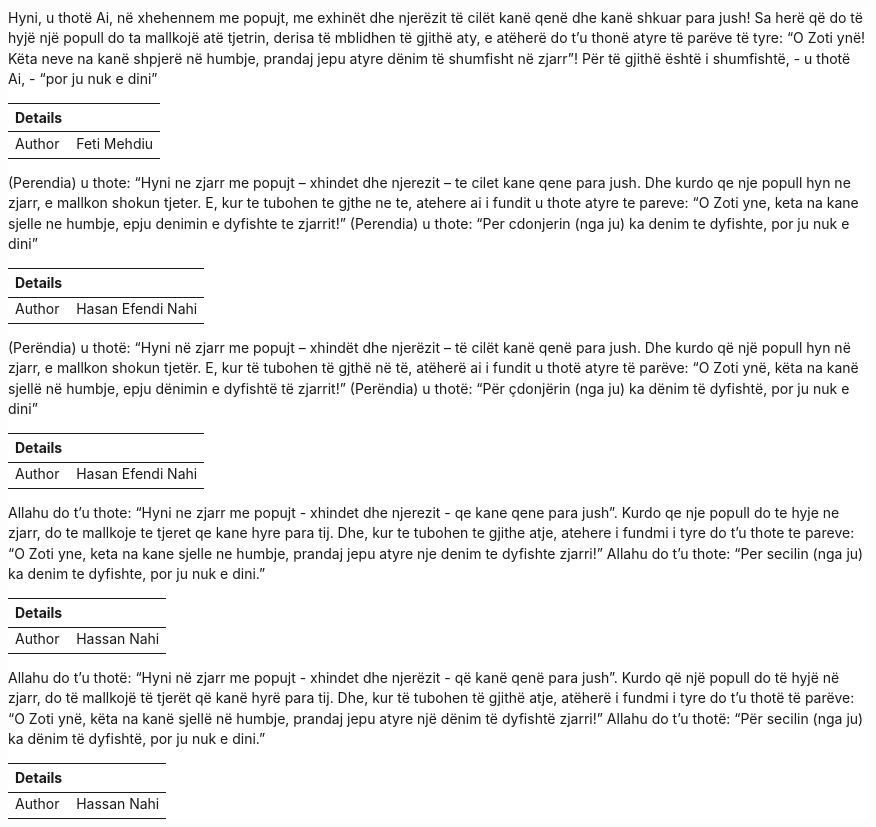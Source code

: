 
<div dir="ltr" lang="sq" style={{fontSize:'larger',backgroundColor:'#f8f9fa',padding:20}}>
Hyni, u thotë Ai, në xhehennem me popujt, me exhinët dhe njerëzit të cilët kanë qenë dhe kanë shkuar para jush! Sa herë që do të hyjë një popull do ta mallkojë atë tjetrin, derisa të mblidhen të gjithë aty, e atëherë do t’u thonë atyre të parëve të tyre: “O Zoti ynë! Këta neve na kanë shpjerë në humbje, prandaj jepu atyre dënim të shumfisht në zjarr”! Për të gjithë është i shumfishtë, - u thotë Ai, - “por ju nuk e dini”
</div>
<div style={{backgroundColor:'#f8f9fa',padding:20, marginBottom: 10}}><table> <thead> <tr> <th>Details</th> <th></th> </tr> </thead> <tbody> <tr><td>Author</td><td>Feti Mehdiu</td></tr></tbody></table></div>


<div dir="ltr" lang="sq" style={{fontSize:'larger',backgroundColor:'#f8f9fa',padding:20}}>
(Perendia) u thote: “Hyni ne zjarr me popujt – xhindet dhe njerezit – te cilet kane qene para jush. Dhe kurdo qe nje popull hyn ne zjarr, e mallkon shokun tjeter. E, kur te tubohen te gjthe ne te, atehere ai i fundit u thote atyre te pareve: “O Zoti yne, keta na kane sjelle ne humbje, epju denimin e dyfishte te zjarrit!” (Perendia) u thote: “Per cdonjerin (nga ju) ka denim te dyfishte, por ju nuk e dini”
</div>
<div style={{backgroundColor:'#f8f9fa',padding:20, marginBottom: 10}}><table> <thead> <tr> <th>Details</th> <th></th> </tr> </thead> <tbody> <tr><td>Author</td><td>Hasan Efendi Nahi</td></tr></tbody></table></div>


<div dir="ltr" lang="sq" style={{fontSize:'larger',backgroundColor:'#f8f9fa',padding:20}}>
(Perëndia) u thotë: “Hyni në zjarr me popujt – xhindët dhe njerëzit – të cilët kanë qenë para jush. Dhe kurdo që një popull hyn në zjarr, e mallkon shokun tjetër. E, kur të tubohen të gjthë në të, atëherë ai i fundit u thotë atyre të parëve: “O Zoti ynë, këta na kanë sjellë në humbje, epju dënimin e dyfishtë të zjarrit!” (Perëndia) u thotë: “Për çdonjërin (nga ju) ka dënim të dyfishtë, por ju nuk e dini”
</div>
<div style={{backgroundColor:'#f8f9fa',padding:20, marginBottom: 10}}><table> <thead> <tr> <th>Details</th> <th></th> </tr> </thead> <tbody> <tr><td>Author</td><td>Hasan Efendi Nahi</td></tr></tbody></table></div>


<div dir="ltr" lang="sq" style={{fontSize:'larger',backgroundColor:'#f8f9fa',padding:20}}>
Allahu do t’u thote: “Hyni ne zjarr me popujt - xhindet dhe njerezit - qe kane qene para jush”. Kurdo qe nje popull do te hyje ne zjarr, do te mallkoje te tjeret qe kane hyre para tij. Dhe, kur te tubohen te gjithe atje, atehere i fundmi i tyre do t’u thote te pareve: “O Zoti yne, keta na kane sjelle ne humbje, prandaj jepu atyre nje denim te dyfishte zjarri!” Allahu do t’u thote: “Per secilin (nga ju) ka denim te dyfishte, por ju nuk e dini.”
</div>
<div style={{backgroundColor:'#f8f9fa',padding:20, marginBottom: 10}}><table> <thead> <tr> <th>Details</th> <th></th> </tr> </thead> <tbody> <tr><td>Author</td><td>Hassan Nahi</td></tr></tbody></table></div>


<div dir="ltr" lang="sq" style={{fontSize:'larger',backgroundColor:'#f8f9fa',padding:20}}>
Allahu do t’u thotë: “Hyni në zjarr me popujt - xhindet dhe njerëzit - që kanë qenë para jush”. Kurdo që një popull do të hyjë në zjarr, do të mallkojë të tjerët që kanë hyrë para tij. Dhe, kur të tubohen të gjithë atje, atëherë i fundmi i tyre do t’u thotë të parëve: “O Zoti ynë, këta na kanë sjellë në humbje, prandaj jepu atyre një dënim të dyfishtë zjarri!” Allahu do t’u thotë: “Për secilin (nga ju) ka dënim të dyfishtë, por ju nuk e dini.”
</div>
<div style={{backgroundColor:'#f8f9fa',padding:20, marginBottom: 10}}><table> <thead> <tr> <th>Details</th> <th></th> </tr> </thead> <tbody> <tr><td>Author</td><td>Hassan Nahi</td></tr></tbody></table></div>
